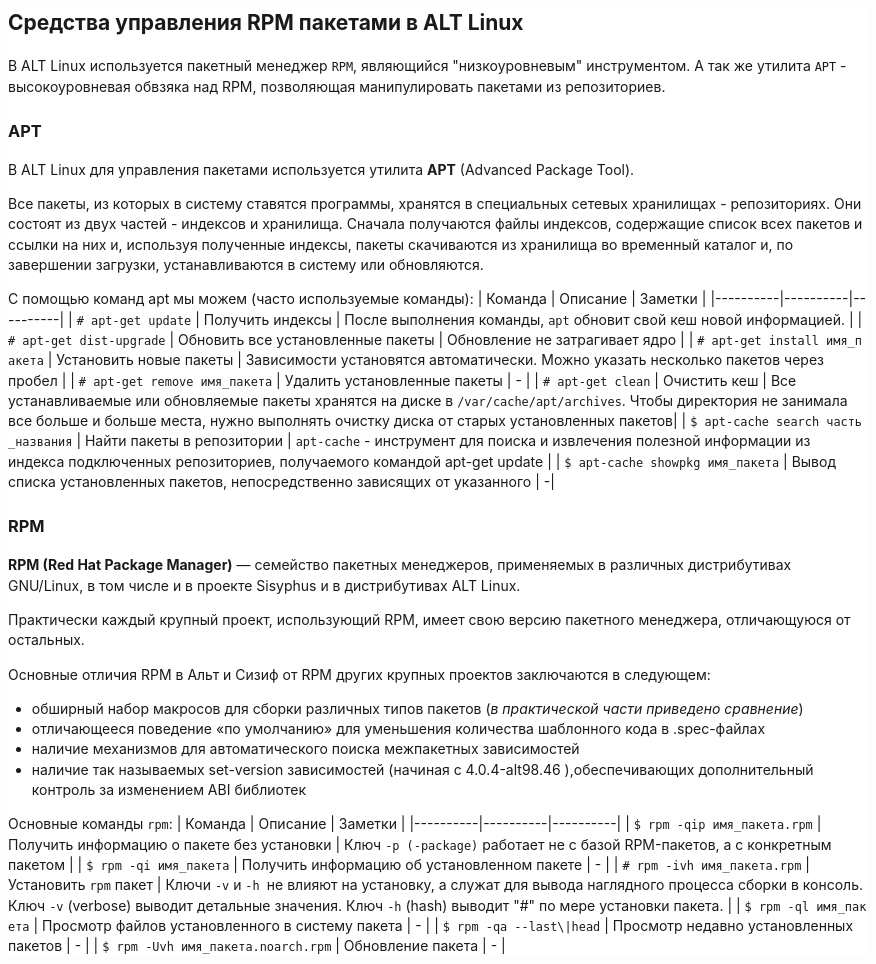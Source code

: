 ## Средства управления RPM пакетами в ALT Linux
В ALT Linux используется пакетный менеджер `RPM`, являющийся "низкоуровневым" инструментом. А так же утилита `APT` - высокоуровневая обвзяка над RPM, позволяющая манипулировать пакетами из репозиториев.

### APT
В ALT Linux для управления пакетами используется утилита **APT** (Advanced Package Tool).

Все пакеты, из которых в систему ставятся программы, хранятся в специальных сетевых хранилищах - репозиториях. Они состоят из двух частей - индексов и хранилища. Сначала получаются файлы индексов, содержащие список всех пакетов и ссылки на них и, используя полученные индексы, пакеты скачиваются из хранилища во временный каталог и, по завершении загрузки, устанавливаются в систему или обновляются.

С помощью команд apt мы можем (часто используемые команды):
| Команда | Описание | Заметки |
|----------|----------|----------|
| `# apt-get update`    | Получить индексы   | После выполнения команды, `apt` обновит свой кеш новой информацией. |
| `# apt-get dist-upgrade`    | Обновить все установленные пакеты   | Обновление не затрагивает ядро |
| `# apt-get install имя_пакета`    | Установить новые пакеты   | Зависимости установятся автоматически. Можно указать несколько пакетов через пробел |
| `# apt-get remove имя_пакета`    | Удалить установленные пакеты   | - |
| `# apt-get clean`    | Очистить кеш   | Все устанавливаемые или обновляемые пакеты хранятся на диске в `/var/cache/apt/archives`. Чтобы директория не занимала все больше и больше места, нужно выполнять очистку диска от старых установленных пакетов|
| `$ apt-cache search часть_названия`    | Найти пакеты в репозитории   | `apt-cache` - инструмент для поиска и извлечения полезной информации из индекса подключенных репозиториев, получаемого командой apt-get update |
| `$ apt-cache showpkg имя_пакета`    | Вывод списка установленных пакетов, непосредственно зависящих от указанного   | -|


### RPM
**RPM (Red Hat Package Manager)** — семейство пакетных менеджеров, применяемых в различных дистрибутивах GNU/Linux, в том числе и в проекте Sisyphus и в дистрибутивах ALT Linux.

Практически каждый крупный проект, использующий RPM, имеет свою версию пакетного менеджера, отличающуюся от остальных.

Основные отличия RPM в Альт и Сизиф от RPM других крупных проектов заключаются в следующем:
* обширный набор макросов для сборки различных типов пакетов (*в практической части приведено сравнение*)
* отличающееся поведение «по умолчанию» для уменьшения количества шаблонного кода в .spec-файлах
* наличие механизмов для автоматического поиска межпакетных зависимостей
* наличие так называемых set-version зависимостей (начиная с 4.0.4-alt98.46 ),обеспечивающих дополнительный контроль за изменением ABI библиотек

Основные команды `rpm`:
| Команда | Описание | Заметки |
|----------|----------|----------|
| `$ rpm -qip имя_пакета.rpm`    | Получить информацию о пакете без установки   | Ключ `-p (-package)` работает не с базой RPM-пакетов, а с конкретным пакетом |
| `$ rpm -qi имя_пакета`    | Получить информацию об установленном пакете  | - |
| `# rpm -ivh имя_пакета.rpm`    | Установить `rpm` пакет | Ключи `-v` и `-h `не влияют на установку, а служат для вывода наглядного процесса сборки в консоль. Ключ `-v` (verbose) выводит детальные значения. Ключ `-h` (hash) выводит "#" по мере установки пакета. |
| `$ rpm -ql имя_пакета`    | Просмотр файлов установленного в систему пакета  | - |
| `$ rpm -qa --last\|head`    | Просмотр недавно установленных пакетов  | - |
| `$ rpm -Uvh имя_пакета.noarch.rpm`    | Обновление пакета  | - |
